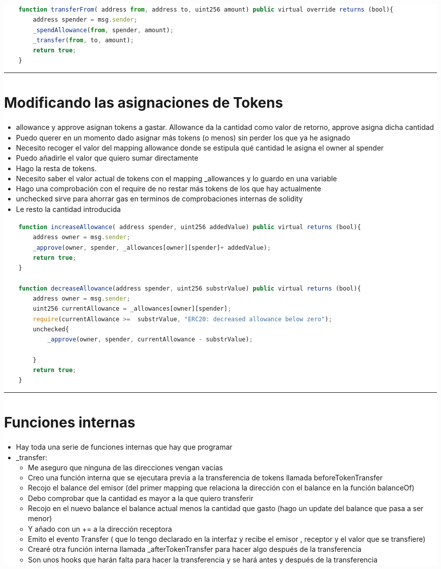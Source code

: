 ~~~js
    function transferFrom( address from, address to, uint256 amount) public virtual override returns (bool){
        address spender = msg.sender;
        _spendAllowance(from, spender, amount);
        _transfer(from, to, amount);
        return true;
    }
~~~
----
# Modificando las asignaciones de Tokens

- allowance y approve asignan tokens a gastar. Allowance da la cantidad como valor de retorno, approve asigna dicha cantidad
- Puedo querer en un momento dado asignar más tokens (o menos) sin perder los que ya he asignado
- Necesito recoger el valor del mapping allowance donde se estipula qué cantidad le asigna el owner al spender
- Puedo añadirle el valor que quiero sumar directamente
- Hago la resta de tokens.
- Necesito saber el valor actual de tokens con el mapping _allowances y lo guardo en una variable
- Hago una comprobación con el require de no restar más tokens de los que hay actualmente
- unchecked sirve para ahorrar gas en terminos de comprobaciones internas de solidity
- Le resto la cantidad introducida

~~~js
    function increaseAllowance( address spender, uint256 addedValue) public virtual returns (bool){
        address owner = msg.sender;
        _approve(owner, spender, _allowances[owner][spender]+ addedValue);
        return true;
    }

    function decreaseAllowance(address spender, uint256 substrValue) public virtual returns (bool){
        address owner = msg.sender;
        uint256 currentAllowance = _allowances[owner][spender];
        require(currentAllowance >=  substrValue, "ERC20: decreased allowance below zero");
        unchecked{
            _approve(owner, spender, currentAllowance - substrValue);
            
        }
        return true;
    }
~~~
----
# Funciones internas

- Hay toda una serie de funciones internas que hay que programar
- _transfer:
    - Me aseguro que ninguna de las direcciones vengan vacías
    - Creo una función interna que se ejecutara previa a la transferencia de tokens llamada beforeTokenTransfer
    - Recojo el balance del emisor (del primer mapping que relaciona la dirección con el balance en la función balanceOf)
    - Debo comprobar que la cantidad es mayor a la que quiero transferir
    - Recojo en el nuevo balance el balance actual menos la cantidad que gasto (hago un update del balance que pasa a ser menor)
    - Y añado con un += a la dirección receptora
    - Emito el evento Transfer ( que lo tengo declarado en la interfaz y recibe el emisor , receptor y el valor que se transfiere)
    - Crearé otra función interna llamada _afterTokenTransfer para hacer algo después de la transferencia
    - Son unos hooks que harán falta para hacer la transferencia y se hará antes y después de la transferencia